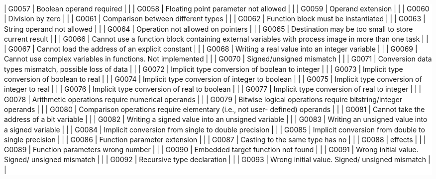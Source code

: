 | G0057      | Boolean operand required                                     |                                                              |
| G0058      | Floating point parameter not allowed                         |                                                              |
| G0059      | Operand extension                                            |                                                              |
| G0060      | Division by zero                                             |                                                              |
| G0061      | Comparison between different types                           |                                                              |
| G0062      | Function block must be instantiated                          |                                                              |
| G0063      | String operand not allowed                                   |                                                              |
| G0064      | Operation not allowed on pointers                            |                                                              |
| G0065      | Destination may be too small to store current result         |                                                              |
| G0066      | Cannot use a function block containing external variables with process image in more than one task |                                                              |
| G0067      | Cannot load the address of an explicit constant              |                                                              |
| G0068      | Writing a real value into an integer variable                |                                                              |
| G0069      | Cannot use complex variables in functions. Not implemented   |                                                              |
| G0070      | Signed/unsigned mismatch                                     |                                                              |
| G0071      | Conversion data types mismatch, possible loss of data        |                                                              |
| G0072      | Implicit type conversion of boolean to integer               |                                                              |
| G0073      | Implicit type conversion of boolean to real                  |                                                              |
| G0074      | Implicit type conversion of integer to boolean               |                                                              |
| G0075      | Implicit type conversion of integer to real                  |                                                              |
| G0076      | Implicit type conversion of real to boolean                  |                                                              |
| G0077      | Implicit type conversion of real to integer                  |                                                              |
| G0078      | Arithmetic operations require numerical operands             |                                                              |
| G0079      | Bitwise logical operations require bitstring/integer operands |                                                              |
| G0080      | Comparison operations require elementary (i.e., not user- defined) operands |                                                              |
| G0081      | Cannot take the address of a bit variable                    |                                                              |
| G0082      | Writing a signed value into an unsigned variable             |                                                              |
| G0083      | Writing an unsigned value into a signed variable             |                                                              |
| G0084      | Implicit conversion from single to double precision          |                                                              |
| G0085      | Implicit conversion from double to single precision          |                                                              |
| G0086      | Function parameter extension                                 |                                                              |
| G0087      | Casting to the same type has no                              |                                                              |
| G0088      | effects                                                      |                                                              |
| G0089      | Function parameters wrong number                             |                                                              |
| G0090      | Embedded target function not found                           |                                                              |
| G0091      | Wrong initial value. Signed/ unsigned mismatch               |                                                              |
| G0092      | Recursive type declaration                                   |                                                              |
| G0093      | Wrong initial value. Signed/ unsigned mismatch               |                                                              |